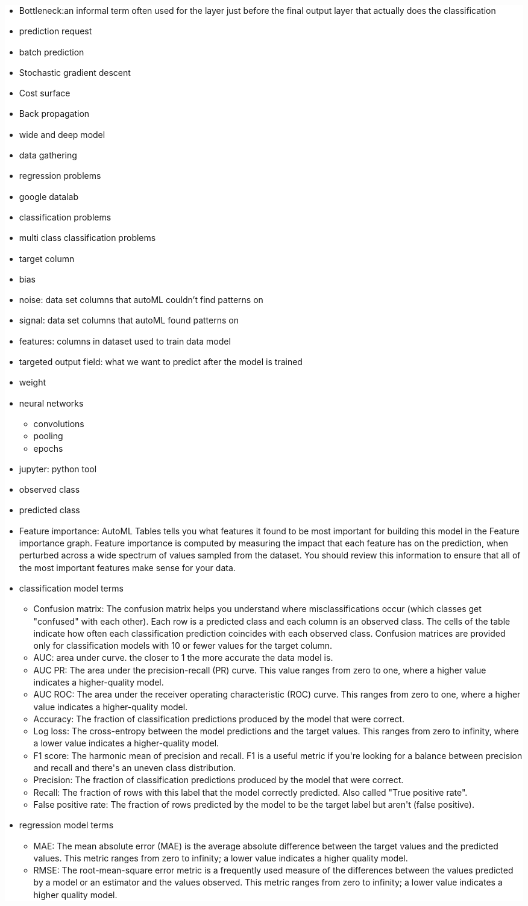 * Bottleneck:an informal term often used for the layer just before the final output layer that actually does the classification
* prediction request
* batch prediction
* Stochastic gradient descent
* Cost surface
* Back propagation
* wide and deep model
* data gathering
* regression problems
* google datalab
* classification problems
* multi class classification problems
* target column
* bias
* noise: data set columns that autoML couldn’t find patterns on
* signal: data set columns that autoML found patterns on
* features: columns in dataset used to train data model
* targeted output field: what we want to predict after the model is trained
* weight
* neural networks
    * convolutions
    * pooling
    * epochs
* jupyter: python tool
* observed class
* predicted class
* Feature importance: AutoML Tables tells you what features it found to be most important for building this model in the Feature importance graph. Feature importance is computed by measuring the impact that each feature has on the prediction, when perturbed across a wide spectrum of values sampled from the dataset. You should review this information to ensure that all of the most important features make sense for your data.

* classification model terms
    * Confusion matrix: The confusion matrix helps you understand where misclassifications occur (which classes get "confused" with each other). Each row is a predicted class and each column is an observed class. The cells of the table indicate how often each classification prediction coincides with each observed class. Confusion matrices are provided only for classification models with 10 or fewer values for the target column.
    * AUC: area under curve. the closer to 1 the more accurate the data model is.
    * AUC PR: The area under the precision-recall (PR) curve. This value ranges from zero to one, where a higher value indicates a higher-quality model.
    * AUC ROC: The area under the receiver operating characteristic (ROC) curve. This ranges from zero to one, where a higher value indicates a higher-quality model.
    * Accuracy: The fraction of classification predictions produced by the model that were correct.
    * Log loss: The cross-entropy between the model predictions and the target values. This ranges from zero to infinity, where a lower value indicates a higher-quality model.
    * F1 score: The harmonic mean of precision and recall. F1 is a useful metric if you're looking for a balance between precision and recall and there's an uneven class distribution.
    * Precision: The fraction of classification predictions produced by the model that were correct.
    * Recall: The fraction of rows with this label that the model correctly predicted. Also called "True positive rate".
    * False positive rate: The fraction of rows predicted by the model to be the target label but aren't (false positive).
* regression model terms
    * MAE: The mean absolute error (MAE) is the average absolute difference between the target values and the predicted values. This metric ranges from zero to infinity; a lower value indicates a higher quality model.
    * RMSE: The root-mean-square error metric is a frequently used measure of the differences between the values predicted by a model or an estimator and the values observed. This metric ranges from zero to infinity; a lower value indicates a higher quality model.